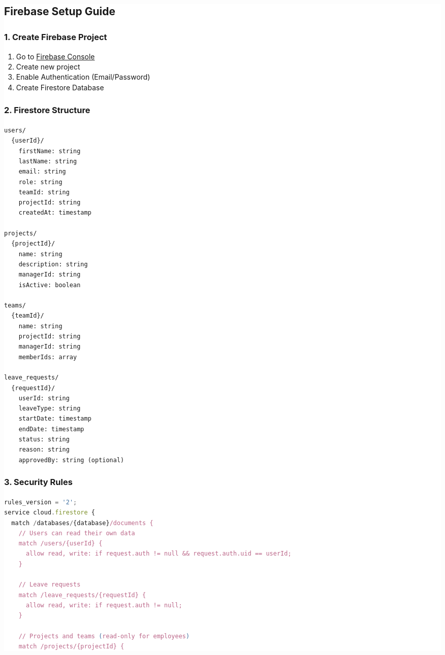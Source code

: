 ## Firebase Setup Guide

### 1. **Create Firebase Project**
1. Go to [Firebase Console](https://console.firebase.google.com)
2. Create new project
3. Enable Authentication (Email/Password)
4. Create Firestore Database

### 2. **Firestore Structure**
```
users/
  {userId}/
    firstName: string
    lastName: string
    email: string
    role: string
    teamId: string
    projectId: string
    createdAt: timestamp

projects/
  {projectId}/
    name: string
    description: string
    managerId: string
    isActive: boolean

teams/
  {teamId}/
    name: string
    projectId: string
    managerId: string
    memberIds: array

leave_requests/
  {requestId}/
    userId: string
    leaveType: string
    startDate: timestamp
    endDate: timestamp
    status: string
    reason: string
    approvedBy: string (optional)
```

### 3. **Security Rules**
```javascript
rules_version = '2';
service cloud.firestore {
  match /databases/{database}/documents {
    // Users can read their own data
    match /users/{userId} {
      allow read, write: if request.auth != null && request.auth.uid == userId;
    }
    
    // Leave requests
    match /leave_requests/{requestId} {
      allow read, write: if request.auth != null;
    }
    
    // Projects and teams (read-only for employees)
    match /projects/{projectId} {
```